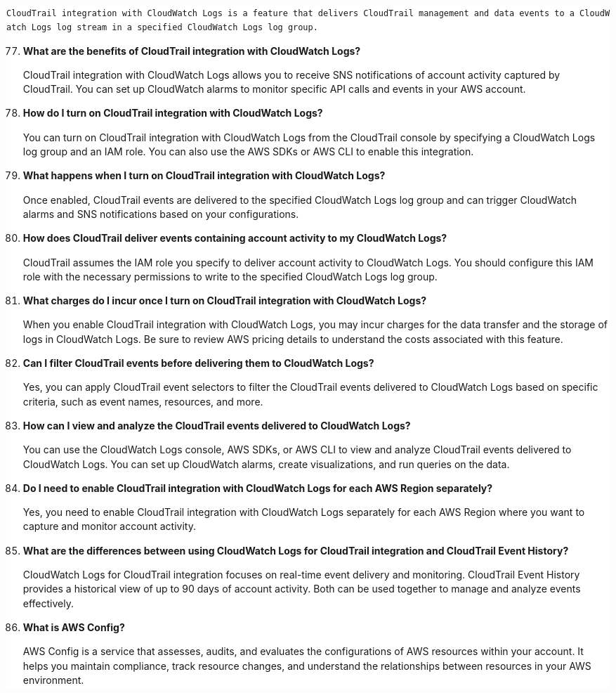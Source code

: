     CloudTrail integration with CloudWatch Logs is a feature that delivers CloudTrail management and data events to a CloudWatch Logs log stream in a specified CloudWatch Logs log group.
    
77. **What are the benefits of CloudTrail integration with CloudWatch Logs?**
    
    CloudTrail integration with CloudWatch Logs allows you to receive SNS notifications of account activity captured by CloudTrail. You can set up CloudWatch alarms to monitor specific API calls and events in your AWS account.
    
78. **How do I turn on CloudTrail integration with CloudWatch Logs?**
    
    You can turn on CloudTrail integration with CloudWatch Logs from the CloudTrail console by specifying a CloudWatch Logs log group and an IAM role. You can also use the AWS SDKs or AWS CLI to enable this integration.
    
79. **What happens when I turn on CloudTrail integration with CloudWatch Logs?**
    
    Once enabled, CloudTrail events are delivered to the specified CloudWatch Logs log group and can trigger CloudWatch alarms and SNS notifications based on your configurations.
    
80. **How does CloudTrail deliver events containing account activity to my CloudWatch Logs?**
    
    CloudTrail assumes the IAM role you specify to deliver account activity to CloudWatch Logs. You should configure this IAM role with the necessary permissions to write to the specified CloudWatch Logs log group.
    
81. **What charges do I incur once I turn on CloudTrail integration with CloudWatch Logs?**
    
    When you enable CloudTrail integration with CloudWatch Logs, you may incur charges for the data transfer and the storage of logs in CloudWatch Logs. Be sure to review AWS pricing details to understand the costs associated with this feature.
    
82. **Can I filter CloudTrail events before delivering them to CloudWatch Logs?**
    
    Yes, you can apply CloudTrail event selectors to filter the CloudTrail events delivered to CloudWatch Logs based on specific criteria, such as event names, resources, and more.
    
83. **How can I view and analyze the CloudTrail events delivered to CloudWatch Logs?**
    
    You can use the CloudWatch Logs console, AWS SDKs, or AWS CLI to view and analyze CloudTrail events delivered to CloudWatch Logs. You can set up CloudWatch alarms, create visualizations, and run queries on the data.
    
84. **Do I need to enable CloudTrail integration with CloudWatch Logs for each AWS Region separately?**
    
    Yes, you need to enable CloudTrail integration with CloudWatch Logs separately for each AWS Region where you want to capture and monitor account activity.
    
85. **What are the differences between using CloudWatch Logs for CloudTrail integration and CloudTrail Event History?**
    
    CloudWatch Logs for CloudTrail integration focuses on real-time event delivery and monitoring. CloudTrail Event History provides a historical view of up to 90 days of account activity. Both can be used together to manage and analyze events effectively.
    
86. **What is AWS Config?**
    
    AWS Config is a service that assesses, audits, and evaluates the configurations of AWS resources within your account. It helps you maintain compliance, track resource changes, and understand the relationships between resources in your AWS environment.
    